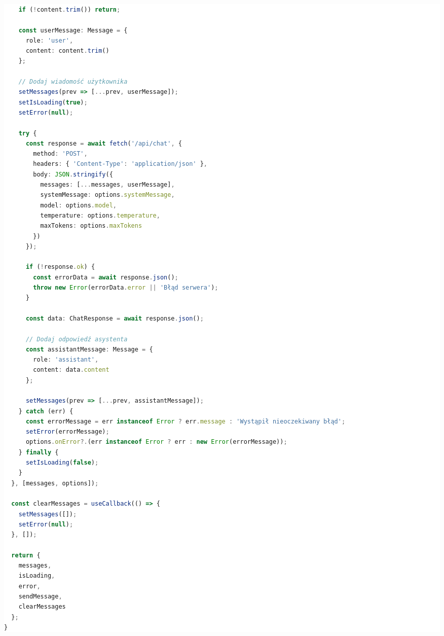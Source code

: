 ```typescript
    if (!content.trim()) return;

    const userMessage: Message = {
      role: 'user',
      content: content.trim()
    };

    // Dodaj wiadomość użytkownika
    setMessages(prev => [...prev, userMessage]);
    setIsLoading(true);
    setError(null);

    try {
      const response = await fetch('/api/chat', {
        method: 'POST',
        headers: { 'Content-Type': 'application/json' },
        body: JSON.stringify({
          messages: [...messages, userMessage],
          systemMessage: options.systemMessage,
          model: options.model,
          temperature: options.temperature,
          maxTokens: options.maxTokens
        })
      });

      if (!response.ok) {
        const errorData = await response.json();
        throw new Error(errorData.error || 'Błąd serwera');
      }

      const data: ChatResponse = await response.json();

      // Dodaj odpowiedź asystenta
      const assistantMessage: Message = {
        role: 'assistant',
        content: data.content
      };

      setMessages(prev => [...prev, assistantMessage]);
    } catch (err) {
      const errorMessage = err instanceof Error ? err.message : 'Wystąpił nieoczekiwany błąd';
      setError(errorMessage);
      options.onError?.(err instanceof Error ? err : new Error(errorMessage));
    } finally {
      setIsLoading(false);
    }
  }, [messages, options]);

  const clearMessages = useCallback(() => {
    setMessages([]);
    setError(null);
  }, []);

  return {
    messages,
    isLoading,
    error,
    sendMessage,
    clearMessages
  };
}
```
